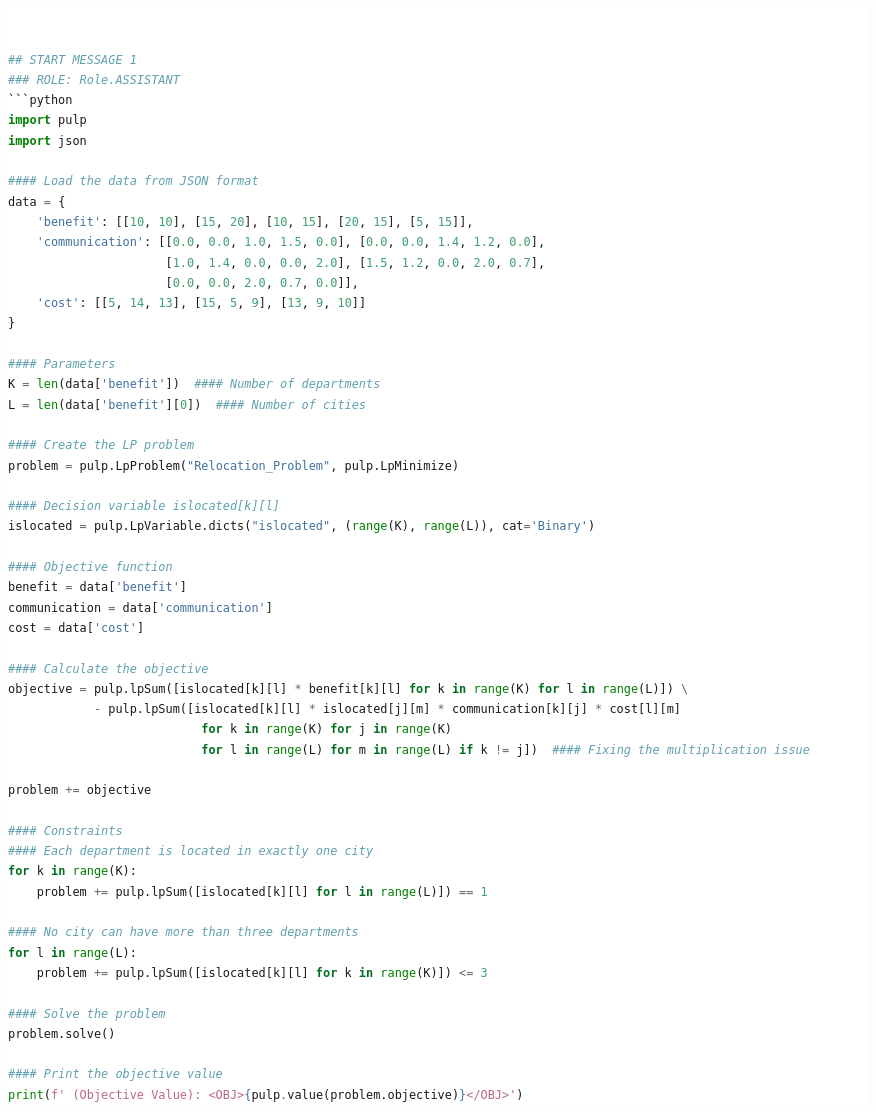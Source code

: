 ```python


## START MESSAGE 1 
### ROLE: Role.ASSISTANT
```python
import pulp
import json

#### Load the data from JSON format
data = {
    'benefit': [[10, 10], [15, 20], [10, 15], [20, 15], [5, 15]],
    'communication': [[0.0, 0.0, 1.0, 1.5, 0.0], [0.0, 0.0, 1.4, 1.2, 0.0], 
                      [1.0, 1.4, 0.0, 0.0, 2.0], [1.5, 1.2, 0.0, 2.0, 0.7], 
                      [0.0, 0.0, 2.0, 0.7, 0.0]],
    'cost': [[5, 14, 13], [15, 5, 9], [13, 9, 10]]
}

#### Parameters
K = len(data['benefit'])  #### Number of departments
L = len(data['benefit'][0])  #### Number of cities

#### Create the LP problem
problem = pulp.LpProblem("Relocation_Problem", pulp.LpMinimize)

#### Decision variable islocated[k][l]
islocated = pulp.LpVariable.dicts("islocated", (range(K), range(L)), cat='Binary')

#### Objective function
benefit = data['benefit']
communication = data['communication']
cost = data['cost']

#### Calculate the objective
objective = pulp.lpSum([islocated[k][l] * benefit[k][l] for k in range(K) for l in range(L)]) \
            - pulp.lpSum([islocated[k][l] * islocated[j][m] * communication[k][j] * cost[l][m] 
                           for k in range(K) for j in range(K) 
                           for l in range(L) for m in range(L) if k != j])  #### Fixing the multiplication issue

problem += objective

#### Constraints
#### Each department is located in exactly one city
for k in range(K):
    problem += pulp.lpSum([islocated[k][l] for l in range(L)]) == 1

#### No city can have more than three departments
for l in range(L):
    problem += pulp.lpSum([islocated[k][l] for k in range(K)]) <= 3

#### Solve the problem
problem.solve()

#### Print the objective value
print(f' (Objective Value): <OBJ>{pulp.value(problem.objective)}</OBJ>')
```

